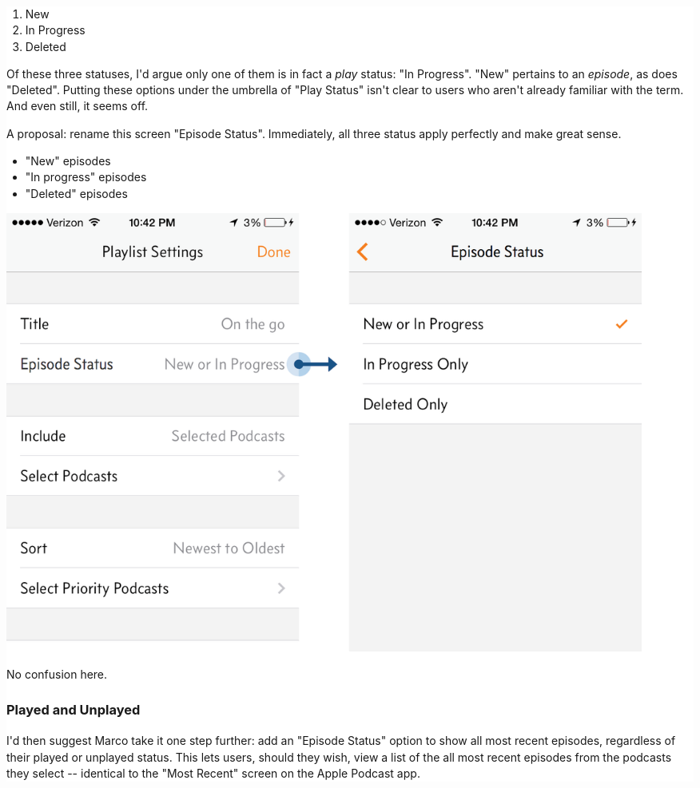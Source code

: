 1. New
2. In Progress
3. Deleted

Of these three statuses, I'd argue only one of them is in fact a _play_ status: "In Progress". "New" pertains to an _episode_, as does "Deleted". Putting these options under the umbrella of "Play Status" isn't clear to users who aren't already familiar with the term. And even still, it seems off.

A proposal: rename this screen "Episode Status". Immediately, all three status apply perfectly and make great sense.

- "New" episodes
- "In progress" episodes
- "Deleted" episodes

<img class="img-centered" style="width: 795px;" src="/images/blog/2014-07-17-overcast-reactions-day-one/2.png" />

No confusion here.

### Played and Unplayed

I'd then suggest Marco take it one step further: add an "Episode Status" option to show all most recent episodes, regardless of their played or unplayed status. This lets users, should they wish, view a list of the all most recent episodes from the podcasts they select -- identical to the "Most Recent" screen on the Apple Podcast app.
